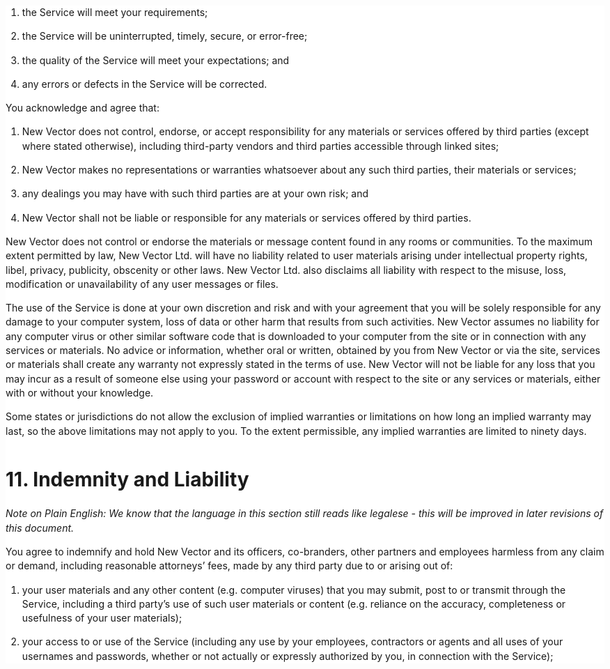 1. the Service will meet your requirements;

2. the Service will be uninterrupted, timely, secure, or error-free;

3. the quality of the Service will meet your expectations; and

4. any errors or defects in the Service will be corrected.

You acknowledge and agree that:

1. New Vector does not control, endorse, or accept responsibility for any materials or services offered by third parties (except where stated otherwise), including third-party vendors and third parties accessible through linked sites;

2. New Vector makes no representations or warranties whatsoever about any such third parties, their materials or services;

3. any dealings you may have with such third parties are at your own risk; and

4. New Vector shall not be liable or responsible for any materials or services offered by third parties.

New Vector does not control or endorse the materials or message content found in any rooms or communities. To the maximum extent permitted by law, New Vector Ltd. will have no liability related to user materials arising under intellectual property rights, libel, privacy, publicity, obscenity or other laws. New Vector Ltd. also disclaims all liability with respect to the misuse, loss, modification or unavailability of any user messages or files.

The use of the Service is done at your own discretion and risk and with your agreement that you will be solely responsible for any damage to your computer system, loss of data or other harm that results from such activities. New Vector assumes no liability for any computer virus or other similar software code that is downloaded to your computer from the site or in connection with any services or materials. No advice or information, whether oral or written, obtained by you from New Vector or via the site, services or materials shall create any warranty not expressly stated in the terms of use. New Vector will not be liable for any loss that you may incur as a result of someone else using your password or account with respect to the site or any services or materials, either with or without your knowledge.

Some states or jurisdictions do not allow the exclusion of implied warranties or limitations on how long an implied warranty may last, so the above limitations may not apply to you. To the extent permissible, any implied warranties are limited to ninety days.

# 11. Indemnity and Liability

*Note on Plain English: We know that the language in this section still reads like legalese - this will be improved in later revisions of this document.*

You agree to indemnify and hold New Vector and its officers, co-branders, other partners and employees harmless from any claim or demand, including reasonable attorneys’ fees, made by any third party due to or arising out of:

1. your user materials and any other content (e.g. computer viruses) that you may submit, post to or transmit through the Service, including a third party’s use of such user materials or content (e.g. reliance on the accuracy, completeness or usefulness of your user materials);

2. your access to or use of the Service (including any use by your employees, contractors or agents and all uses of your usernames and passwords, whether or not actually or expressly authorized by you, in connection with the Service);

